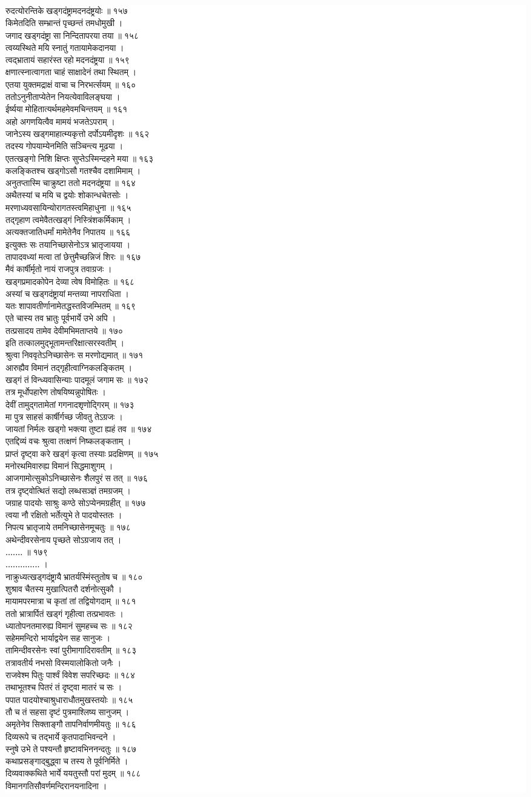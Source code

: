 रुदत्योरन्तिके खड्गदंष्ट्रामदनदंष्ट्रयोः ॥ १५७  
किमेतदिति सम्भ्रान्तं पृच्छन्तं तमधोमुखी ।  
जगाद खड्गदंष्ट्रा सा निन्दितापरया तया ॥ १५८  
त्वय्यस्थिते मयि स्नातुं गतायामेकदानया ।  
त्वद्भ्रातायं सहारंस्त रहो मदनदंष्ट्रया ॥ १५९  
क्षणात्स्नात्वागता चाहं साक्षादेनं तथा स्थितम् ।  
एतया युक्तमद्राक्षं वाचा च निरभर्त्सयम् ॥ १६०  
ततोऽनुनीताप्येतेन नियत्येवाविलङ्घया ।  
ईर्ष्यया मोहितात्यर्थमहमेवमचिन्तयम् ॥ १६१  
अहो अगणयित्वैव मामयं भजतेऽपराम् ।  
जानेऽस्य खड्गमाहात्म्यकृत्तो दर्पोऽयमीदृशः ॥ १६२  
तदस्य गोपयाम्येनमिति सञ्चिन्त्य मूढया ।  
एतत्खङ्गो निशि क्षिप्तः सुप्तेऽस्मिन्दहने मया ॥ १६३  
कलङ्कितश्च खड्गोऽसौ गतश्चैव दशामिमाम् ।  
अनुतप्तास्मि चाक्रुष्टा ततो मदनदंष्ट्रया ॥ १६४  
अथैतस्यां च मयि च द्वयोः शोकान्धचेतसोः ।  
मरणाध्यवसायिन्योरागतस्त्वमिहाधुना ॥ १६५  
तद्गृहाण त्वमेवैतत्खड्गं निस्त्रिंशकर्मिकाम् ।  
अत्यक्तजातिधर्मां मामेतेनैव निपातय ॥ १६६  
इत्युक्तः सः तयानिच्छासेनोऽत्र भ्रातृजायया ।  
तापादवध्यां मत्वा तां छेत्तुमैच्छन्निजं शिरः ॥ १६७  
मैवं कार्षीर्मृतो नायं राजपुत्र तवाग्रजः ।  
खड्गप्रमादकोपेन देव्या त्वेष विमोहितः ॥ १६८  
अस्यां च खड्गदंष्ट्रायां मन्तव्या नापराधिता ।  
यतः शापावतीर्णानामेतद्धस्तविजम्भितम् ॥ १६९  
एते चास्य तव भ्रातुः पूर्वभार्ये उभे अपि ।  
तत्प्रसादय तामेव देवीमभिमताप्तये ॥ १७०  
इति तत्कालमुद्भूतामन्तरिक्षात्सरस्वतीम् ।  
श्रुत्वा निववृतेऽनिच्छासेनः स मरणोद्यमात् ॥ १७१  
आरुह्यैव विमानं तद्गृहीत्वाग्निकलङ्कितम् ।  
खड्गं तं विन्ध्यवासिन्याः पादमूलं जगाम सः ॥ १७२  
तत्र मूर्धोपहारेण तोषयिष्यन्नुपोषितः ।  
देवीं तामुद्गतामेतां गगनादशृणोद्गिरम् ॥ १७३  
मा पुत्र साहसं कार्षीर्गच्छ जीवतु तेऽग्रजः ।  
जायतां निर्मलः खड्गो भक्त्या तुष्टा ह्यहं तव ॥ १७४  
एतद्दिव्यं वचः श्रुत्वा तत्क्षणं निष्कलङ्कताम् ।  
प्राप्तं दृष्ट्वा करे खड्गं कृत्वा तस्याः प्रदक्षिणम् ॥ १७५  
मनोरथमिवारुह्य विमानं सिद्धमाशुगम् ।  
आजगामोत्सुकोऽनिच्छासेनः शैलपुरं स तत् ॥ १७६  
तत्र दृष्ट्वोत्थितं सद्यो लब्धसञ्ज्ञं तमग्रजम् ।  
जग्राह पादयोः साश्रुः कण्ठे सोऽप्येनमग्रहीत् ॥ १७७  
त्वया नौ रक्षितो भर्तेत्युभे ते पादयोस्ततः ।  
निपत्य भ्रातृजाये तमनिच्छासेनमूचतुः ॥ १७८  
अथेन्दीवरसेनाय पृच्छते सोऽग्रजाय तत् ।  
....... ॥ १७९  
.............. ।  
नाक्रुध्यत्खड्गदंष्ट्रायै भ्रातर्यस्मिंस्तुतोष च ॥ १८०  
शुश्राव चैतस्य मुखात्पितरौ दर्शनोत्सुकौ ।  
मायामपरमात्रा च कृतां तां तद्वियोगदाम् ॥ १८१  
ततो भ्रात्रार्पितं खड्गं गृहीत्वा तत्प्रभावतः ।  
ध्यातोपनतमारुह्य विमानं सुमहच्च सः ॥ १८२  
सहेममन्दिरो भार्याद्वयेन सह सानुजः ।  
तामिन्दीवरसेनः स्वां पुरीमागादिरावतीम् ॥ १८३  
तत्रावतीर्य नभसो विस्मयालोकितो जनैः ।  
राजवेश्म पितुः पार्श्वं विवेश सपरिच्छदः ॥ १८४  
तथाभूतश्च पितरं तं दृष्ट्वा मातरं च सः ।  
पपात पादयोश्चाश्रुधाराधौतमुखस्तयोः ॥ १८५  
तौ च तं सहसा दृष्टं पुत्रमाश्लिष्य सानुजम् ।  
अमृतेनेव सिक्ताङ्गौ तापनिर्वाणमीयतुः ॥ १८६  
दिव्यरूपे च तद्भार्ये कृतपादाभिवन्दने ।  
स्नुषे उभे ते पश्यन्तौ हृष्टावभिननन्दतुः ॥ १८७  
कथाप्रसङ्गाद्बुद्ध्वा च तस्य ते पूर्वनिर्मिते ।  
दिव्यवाक्कथिते भार्ये ययतुस्तौ परां मुदम् ॥ १८८  
विमानगतिसौवर्णमन्दिरानयनादिना ।  